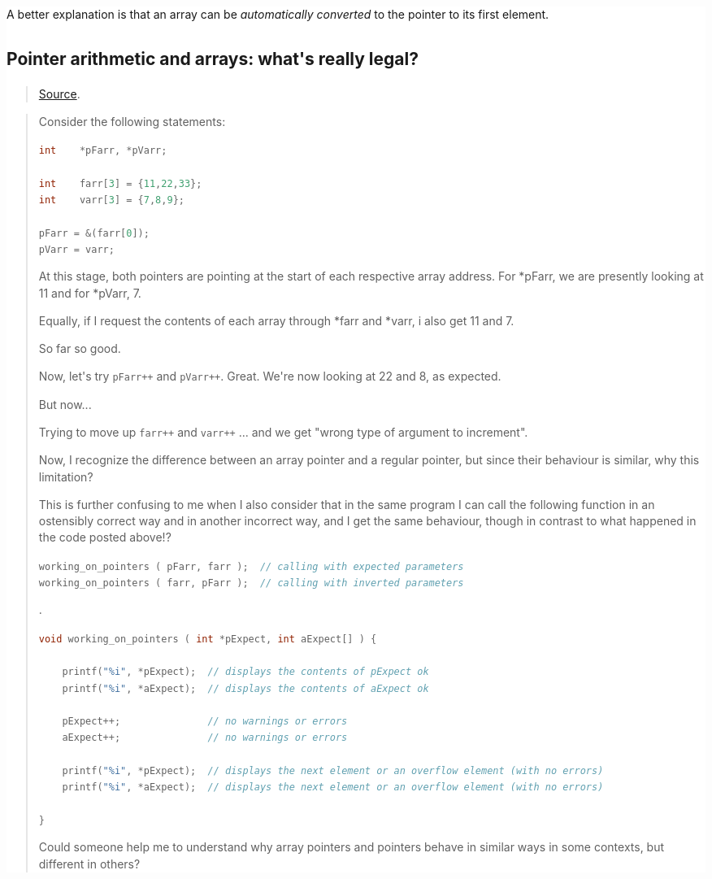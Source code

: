 A better explanation is that an array can be *automatically converted* to the pointer to its first element.

## Pointer arithmetic and arrays: what's really legal?

> [Source](https://stackoverflow.com/questions/2383837/pointer-arithmetic-and-arrays-whats-really-legal).

> Consider the following statements:
>
> ```c
> int    *pFarr, *pVarr;
> 
> int    farr[3] = {11,22,33};
> int    varr[3] = {7,8,9};
> 
> pFarr = &(farr[0]);
> pVarr = varr;
> ```
>
> At this stage, both pointers are pointing at the start of each respective array address. For *pFarr, we are presently looking at 11 and for *pVarr, 7.
>
> Equally, if I request the contents of each array through *farr and *varr, i also get 11 and 7.
>
> So far so good.
>
> Now, let's try `pFarr++` and `pVarr++`. Great. We're now looking at 22 and 8, as expected.
>
> But now...
>
> Trying to move up `farr++` and `varr++` ... and we get "wrong type of argument to increment".
>
> Now, I recognize the difference between an array pointer and a regular pointer, but since their behaviour is similar, why this limitation?
>
> This is further confusing to me when I also consider that in the same program I can call the following function in an ostensibly correct way and in another incorrect way, and I get the same behaviour, though in contrast to what happened in the code posted above!?
>
> ```c
> working_on_pointers ( pFarr, farr );  // calling with expected parameters
> working_on_pointers ( farr, pFarr );  // calling with inverted parameters 
> ```
>
> .
>
> ```c
> void working_on_pointers ( int *pExpect, int aExpect[] ) {
> 
>     printf("%i", *pExpect);  // displays the contents of pExpect ok
>     printf("%i", *aExpect);  // displays the contents of aExpect ok
> 
>     pExpect++;               // no warnings or errors
>     aExpect++;               // no warnings or errors
> 
>     printf("%i", *pExpect);  // displays the next element or an overflow element (with no errors)
>     printf("%i", *aExpect);  // displays the next element or an overflow element (with no errors)
> 
> }
> ```
>
> Could someone help me to understand why array pointers and pointers behave in similar ways in some contexts, but different in others?